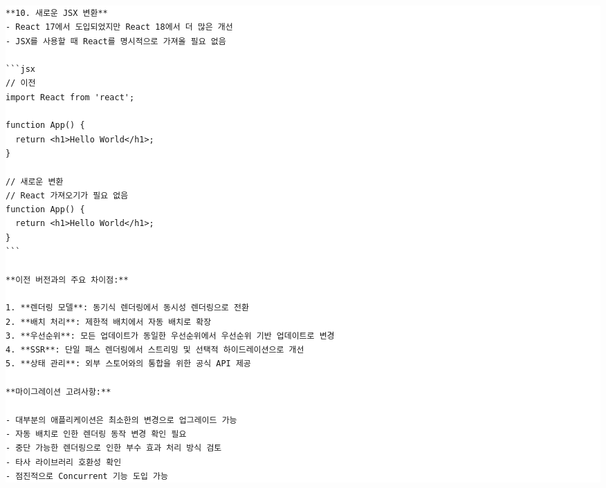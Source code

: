     **10. 새로운 JSX 변환**
    - React 17에서 도입되었지만 React 18에서 더 많은 개선
    - JSX를 사용할 때 React를 명시적으로 가져올 필요 없음
    
    ```jsx
    // 이전
    import React from 'react';
    
    function App() {
      return <h1>Hello World</h1>;
    }
    
    // 새로운 변환
    // React 가져오기가 필요 없음
    function App() {
      return <h1>Hello World</h1>;
    }
    ```
    
    **이전 버전과의 주요 차이점:**
    
    1. **렌더링 모델**: 동기식 렌더링에서 동시성 렌더링으로 전환
    2. **배치 처리**: 제한적 배치에서 자동 배치로 확장
    3. **우선순위**: 모든 업데이트가 동일한 우선순위에서 우선순위 기반 업데이트로 변경
    4. **SSR**: 단일 패스 렌더링에서 스트리밍 및 선택적 하이드레이션으로 개선
    5. **상태 관리**: 외부 스토어와의 통합을 위한 공식 API 제공
    
    **마이그레이션 고려사항:**
    
    - 대부분의 애플리케이션은 최소한의 변경으로 업그레이드 가능
    - 자동 배치로 인한 렌더링 동작 변경 확인 필요
    - 중단 가능한 렌더링으로 인한 부수 효과 처리 방식 검토
    - 타사 라이브러리 호환성 확인
    - 점진적으로 Concurrent 기능 도입 가능
